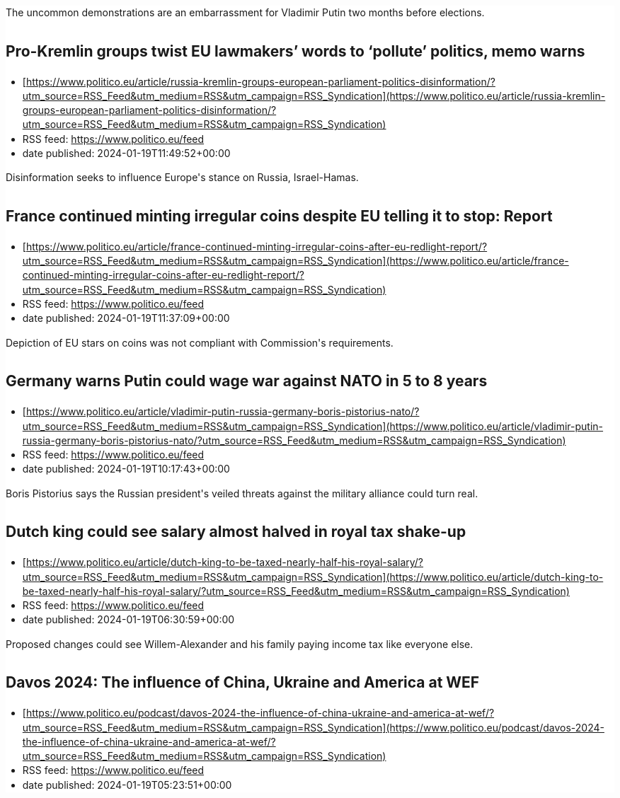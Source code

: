 The uncommon demonstrations are an embarrassment for Vladimir Putin two months before elections.

## Pro-Kremlin groups twist EU lawmakers’ words to ‘pollute’ politics, memo warns
 - [https://www.politico.eu/article/russia-kremlin-groups-european-parliament-politics-disinformation/?utm_source=RSS_Feed&utm_medium=RSS&utm_campaign=RSS_Syndication](https://www.politico.eu/article/russia-kremlin-groups-european-parliament-politics-disinformation/?utm_source=RSS_Feed&utm_medium=RSS&utm_campaign=RSS_Syndication)
 - RSS feed: https://www.politico.eu/feed
 - date published: 2024-01-19T11:49:52+00:00

Disinformation seeks to influence Europe's stance on Russia, Israel-Hamas.

## France continued minting irregular coins despite EU telling it to stop: Report
 - [https://www.politico.eu/article/france-continued-minting-irregular-coins-after-eu-redlight-report/?utm_source=RSS_Feed&utm_medium=RSS&utm_campaign=RSS_Syndication](https://www.politico.eu/article/france-continued-minting-irregular-coins-after-eu-redlight-report/?utm_source=RSS_Feed&utm_medium=RSS&utm_campaign=RSS_Syndication)
 - RSS feed: https://www.politico.eu/feed
 - date published: 2024-01-19T11:37:09+00:00

Depiction of EU stars on coins was not compliant with Commission's requirements.

## Germany warns Putin could wage war against NATO in 5 to 8 years
 - [https://www.politico.eu/article/vladimir-putin-russia-germany-boris-pistorius-nato/?utm_source=RSS_Feed&utm_medium=RSS&utm_campaign=RSS_Syndication](https://www.politico.eu/article/vladimir-putin-russia-germany-boris-pistorius-nato/?utm_source=RSS_Feed&utm_medium=RSS&utm_campaign=RSS_Syndication)
 - RSS feed: https://www.politico.eu/feed
 - date published: 2024-01-19T10:17:43+00:00

Boris Pistorius says the Russian president's veiled threats against the military alliance could turn real.

## Dutch king could see salary almost halved in royal tax shake-up
 - [https://www.politico.eu/article/dutch-king-to-be-taxed-nearly-half-his-royal-salary/?utm_source=RSS_Feed&utm_medium=RSS&utm_campaign=RSS_Syndication](https://www.politico.eu/article/dutch-king-to-be-taxed-nearly-half-his-royal-salary/?utm_source=RSS_Feed&utm_medium=RSS&utm_campaign=RSS_Syndication)
 - RSS feed: https://www.politico.eu/feed
 - date published: 2024-01-19T06:30:59+00:00

Proposed changes could see Willem-Alexander and his family paying income tax like everyone else.

## Davos 2024: The influence of China, Ukraine and America at WEF
 - [https://www.politico.eu/podcast/davos-2024-the-influence-of-china-ukraine-and-america-at-wef/?utm_source=RSS_Feed&utm_medium=RSS&utm_campaign=RSS_Syndication](https://www.politico.eu/podcast/davos-2024-the-influence-of-china-ukraine-and-america-at-wef/?utm_source=RSS_Feed&utm_medium=RSS&utm_campaign=RSS_Syndication)
 - RSS feed: https://www.politico.eu/feed
 - date published: 2024-01-19T05:23:51+00:00
